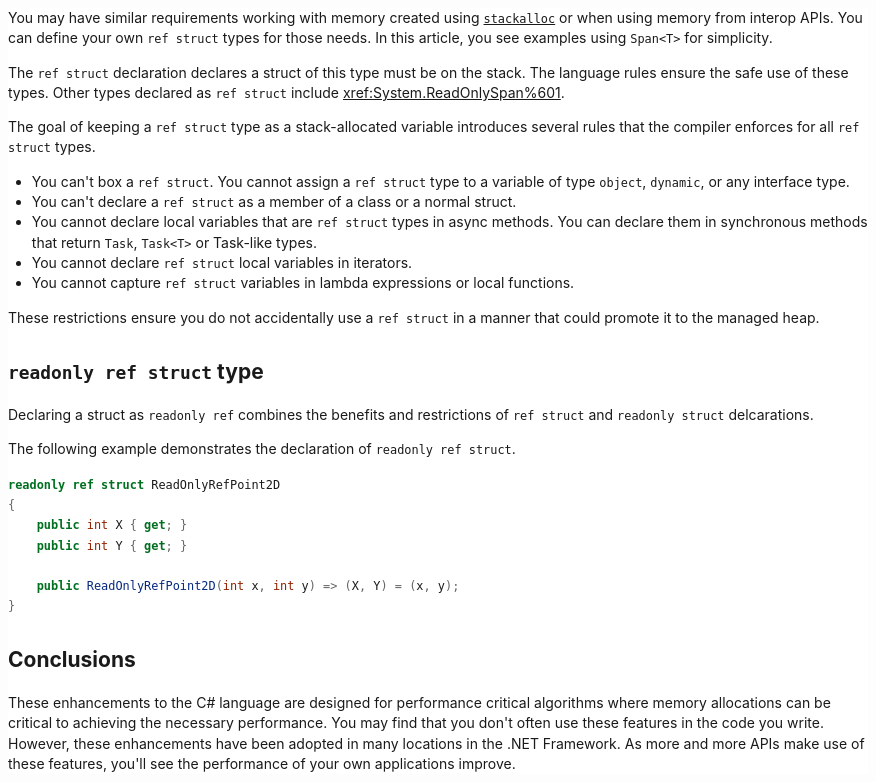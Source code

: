 You may have similar requirements working with memory created
using [`stackalloc`](language-reference/keywords/stackalloc.md) or
when using memory from interop APIs. You can define your own `ref struct` types
for those needs. In this article, you see examples
using `Span<T>` for simplicity.

The `ref struct` declaration declares a struct of this type must be
on the stack. The language rules ensure the safe use of these types. Other
types declared as `ref struct` include <xref:System.ReadOnlySpan%601>. 

The goal of keeping a `ref struct` type as a stack-allocated variable
introduces several rules that the compiler enforces for all `ref struct`
types.

- You can't box a `ref struct`. You cannot assign a `ref struct` type to a variable of type `object`, `dynamic`, or any interface type.
- You can't declare a `ref struct` as a member of a class or a normal struct.
- You cannot declare local variables that are `ref struct` types in async methods. You can declare them in synchronous methods that return `Task`, `Task<T>` or Task-like types.
- You cannot declare `ref struct` local variables in iterators.
- You cannot capture `ref struct` variables in lambda expressions or local functions.

These restrictions ensure you do not accidentally use a `ref struct`
in a manner that could promote it to the managed heap.

## `readonly ref struct` type

Declaring a struct as `readonly ref` combines the benefits and restrictions of `ref struct` and `readonly struct` delcarations. 

The following example demonstrates the declaration of `readonly ref struct`.

```csharp
readonly ref struct ReadOnlyRefPoint2D
{
    public int X { get; }
    public int Y { get; }
    
    public ReadOnlyRefPoint2D(int x, int y) => (X, Y) = (x, y);
}
```

## Conclusions

These enhancements to the C# language are designed for performance critical
algorithms where memory allocations can be critical to achieving the
necessary performance. You may find that you don't often use these features in
the code you write. However, these enhancements have been adopted in many locations
in the .NET Framework. As more and more APIs make use of these features, you'll
see the performance of your own applications improve.
